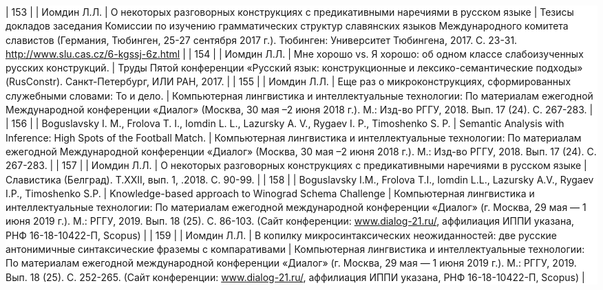 | 153 |      | Иомдин Л.Л.                                                                                                                 | О некоторых разговорных конструкциях с предикативными наречиями в русском языке                                                                                                                                                          | Тезисы докладов заседания Комиссии по изучению грамматических структур славянских языков Международного комитета славистов (Германия, Тюбинген, 25-27 сентября 2017 г.). Тюбинген: Университет Тюбингена, 2017. С. 23-31. http://www.slu.cas.cz/6-kgssj-6z.html                                                                                                                                              |
| 154 |      | Иомдин Л.Л.                                                                                                                 | Мне хорошо vs. Я хорошо: об одном классе слабоизученных русских конструкций.                                                                                                                                                             | Труды Пятой конференции «Русский язык: конструкционные и лексико-семантические подходы» (RusConstr). Санкт-Петербург, ИЛИ РАН, 2017.                                                                                                                                                                                                                                                                         |
| 155 |      | Иомдин Л.Л.                                                                                                                 | Еще раз о микроконструкциях, cформированных служебными cловами: То и дело.                                                                                                                                                               | Компьютерная лингвистика и интеллектуальные технологии: По материалам ежегодной Международной конференции «Диалог» (Москва, 30 мая –2 июня 2018 г.). М.: Изд-во РГГУ, 2018. Вып. 17 (24). С. 267-283.                                                                                                                                                                                                      |
| 156 |      | Boguslavsky I. M., Frolova T. I., Iomdin L. L., Lazursky A. V., Rygaev I. P., Timoshenko S. P.                              | Semantic Analysis with Inference: High Spots of the Football Match.                                                                                                                                                                      | Компьютерная лингвистика и интеллектуальные технологии: По материалам ежегодной Международной конференции «Диалог» (Москва, 30 мая –2 июня 2018 г.). М.: Изд-во РГГУ, 2018. Вып. 17 (24). С. 267-283.                                                                                                                                                                                                      |
| 157 |      | Иомдин Л.Л.                                                                                                                 | О некоторых разговорных конструкциях с предикативными наречиями в русском языке                                                                                                                                                          | Славистика (Белград). Т.XXII, вып. 1, .2018. С. 90-99.                                                                                                                                                                                                                                                                                                                                                       |
| 158 |      | Boguslavsky I.M., Frolova T.I., Iomdin L.L., Lazursky A.V., Rygaev I.P., Timoshenko S.P.                                    | Knowledge-based approach to Winograd Schema Challenge                                                                                                                                                                                    | Компьютерная лингвистика и интеллектуальные технологии: По материалам ежегодной международной конференции «Диалог» (г. Москва, 29 мая — 1 июня 2019 г.). М.: РГГУ, 2019. Вып. 18 (25). С. 86-103. (Сайт конференции: www.dialog-21.ru/, аффилиация ИППИ указана, РНФ 16-18-10422-П, Scopus)                                                                                                                  |
| 159 |      | Иомдин Л.Л.                                                                                                                 | В копилку микросинтаксических неожиданностей: две русские антонимичные синтаксические фраземы с компаративами                                                                                                                            | Компьютерная лингвистика и интеллектуальные технологии: По материалам ежегодной международной конференции «Диалог» (г. Москва, 29 мая — 1 июня 2019 г.). М.: РГГУ, 2019. Вып. 18 (25). С. 252-265. (Сайт конференции: www.dialog-21.ru/, аффилиация ИППИ указана, РНФ 16-18-10422-П, Scopus)                                                                                                                 |